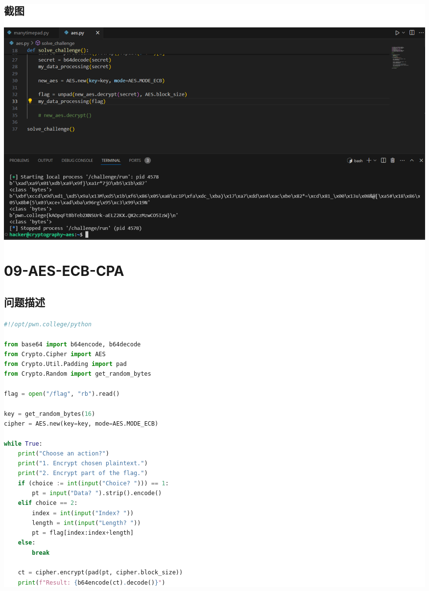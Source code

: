 

## 截图

![image-20241127160304291](./04%20Cryptography.assets/image-20241127160304291.png)

# 09-AES-ECB-CPA

## 问题描述

```py
#!/opt/pwn.college/python

from base64 import b64encode, b64decode
from Crypto.Cipher import AES
from Crypto.Util.Padding import pad
from Crypto.Random import get_random_bytes

flag = open("/flag", "rb").read()

key = get_random_bytes(16)
cipher = AES.new(key=key, mode=AES.MODE_ECB)

while True:
    print("Choose an action?")
    print("1. Encrypt chosen plaintext.")
    print("2. Encrypt part of the flag.")
    if (choice := int(input("Choice? "))) == 1:
        pt = input("Data? ").strip().encode()
    elif choice == 2:
        index = int(input("Index? "))
        length = int(input("Length? "))
        pt = flag[index:index+length]
    else:
        break

    ct = cipher.encrypt(pad(pt, cipher.block_size))
    print(f"Result: {b64encode(ct).decode()}")
```
